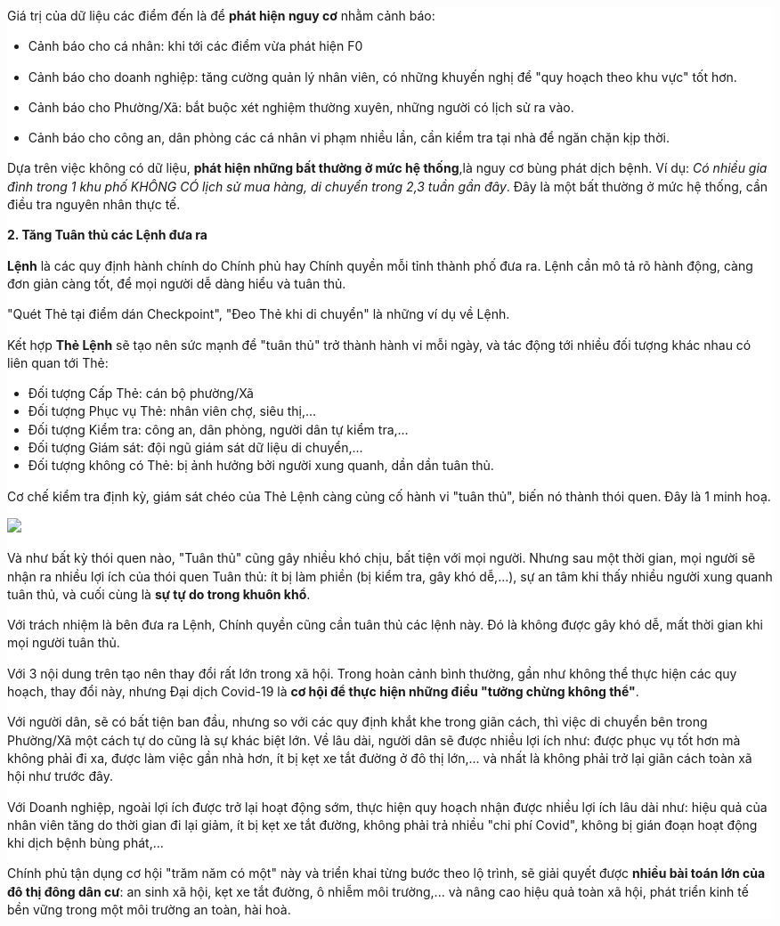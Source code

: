 Giá trị của dữ liệu các điểm đến là để **phát hiện nguy cơ** nhằm cảnh báo:

- Cảnh báo cho cá nhân: khi tới các điểm vừa phát hiện F0

- Cảnh báo cho doanh nghiệp: tăng cường quản lý nhân viên, có những khuyến nghị để "quy hoạch theo khu vực" tốt hơn. 

- Cảnh báo cho Phường/Xã: bắt buộc xét nghiệm thường xuyên, những người có lịch sử ra vào.

- Cảnh báo cho công an, dân phòng các cá nhân vi phạm nhiều lần, cần kiểm tra tại nhà để ngăn chặn kịp thời. 

Dựa trên việc không có dữ liệu, **phát hiện những bất thường ở mức hệ thống**,là nguy cơ bùng phát dịch bệnh. Ví dụ: *Có nhiều gia đình trong 1 khu phố KHÔNG CÓ lịch sử mua hàng, di chuyển trong 2,3 tuần gần đây*. Đây là một bất thường ở mức hệ thống, cần điều tra nguyên nhân thực tế.

**2. Tăng Tuân thủ các Lệnh đưa ra** 

**Lệnh** là các quy định hành chính do Chính phủ hay Chính quyền mỗi tỉnh thành phố đưa ra. Lệnh cần mô tả rõ hành động, càng đơn giản càng tốt, để mọi người dễ dàng hiểu và tuân thủ. 

"Quét Thẻ tại điểm dán Checkpoint", "Đeo Thẻ khi di chuyển" là những ví dụ về Lệnh. 

Kết hợp **Thẻ Lệnh** sẽ tạo nên sức mạnh để "tuân thủ" trở thành hành vi mỗi ngày, và tác động tới nhiều đối tượng khác nhau có liên quan tới Thẻ:  

- Đối tượng Cấp Thẻ: cán bộ phường/Xã 
- Đối tượng Phục vụ Thẻ: nhân viên chợ, siêu thị,...
- Đối tượng Kiểm tra: công an, dân phòng, người dân tự kiểm tra,...
- Đối tượng Giám sát: đội ngũ giám sát dữ liệu di chuyển,...
- Đối tượng không có Thẻ: bị ảnh hưởng bởi người xung quanh, dần dần tuân thủ.

Cơ chế kiểm tra định kỳ, giám sát chéo của Thẻ Lệnh càng củng cố hành vi "tuân thủ", biến nó thành thói quen. Đây là 1 minh hoạ. 

![](giam-sat-cheo.png)

Và như bất kỳ thói quen nào, "Tuân thủ" cũng gây nhiều khó chịu, bất tiện với mọi người. Nhưng sau một thời gian, mọi người sẽ nhận ra nhiều lợi ích của thói quen Tuân thủ: ít bị làm phiền (bị kiểm tra, gây khó dễ,...), sự an tâm khi thấy nhiều người xung quanh tuân thủ, và cuối cùng là **sự tự do trong khuôn khổ**. 

Với trách nhiệm là bên đưa ra Lệnh, Chính quyền cũng cần tuân thủ các lệnh này. Đó là không được gây khó dễ, mất thời gian khi mọi người tuân thủ.

Với 3 nội dung trên tạo nên thay đổi rất lớn trong xã hội. Trong hoàn cảnh bình thường, gần như không thể thực hiện các quy hoạch, thay đổi này, nhưng Đại dịch Covid-19 là **cơ hội để thực hiện những điều "tưởng chừng không thể"**.

Với người dân, sẽ có bất tiện ban đầu, nhưng so với các quy định khắt khe trong giãn cách, thì việc di chuyển bên trong Phường/Xã một cách tự do cũng là sự khác biệt lớn. Về lâu dài, người dân sẽ được nhiều lợi ích như: được phục vụ tốt hơn mà không phải đi xa, được làm việc gần nhà hơn, ít bị kẹt xe tắt đường ở đô thị lớn,... và nhất là không phải trở lại giãn cách toàn xã hội như trước đây. 

Với Doanh nghiệp, ngoài lợi ích được trở lại hoạt động sớm, thực hiện quy hoạch nhận được nhiều lợi ích lâu dài như: hiệu quả của nhân viên tăng do thời gian đi lại giảm, ít bị kẹt xe tắt đường, không phải trả nhiều "chi phí Covid", không bị gián đoạn hoạt động khi dịch bệnh bùng phát,...

Chính phủ tận dụng cơ hội "trăm năm có một" này và triển khai từng bước theo lộ trình, sẽ giải quyết được **nhiều bài toán lớn của đô thị đông dân cư**: an sinh xã hội, kẹt xe tắt đường, ô nhiễm môi trường,... và nâng cao hiệu quả toàn xã hội, phát triển kinh tế bền vững trong một môi trường an toàn, hài hoà.
